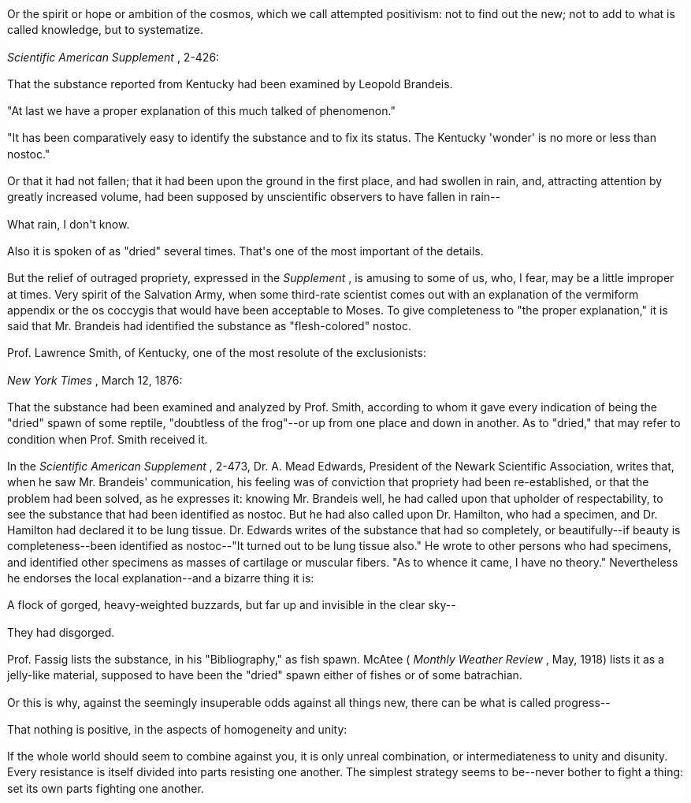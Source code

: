 Or the spirit or hope or ambition of the cosmos, which we call attempted positivism: not to find out the new; not to add to what is called knowledge, but to systematize.

_Scientific American Supplement_ , 2-426:

That the substance reported from Kentucky had been examined by Leopold Brandeis.

"At last we have a proper explanation of this much talked of phenomenon."

"It has been comparatively easy to identify the substance and to fix its status. The Kentucky 'wonder' is no more or less than nostoc."

Or that it had not fallen; that it had been upon the ground in the first place, and had swollen in rain, and, attracting attention by greatly increased volume, had been supposed by unscientific observers to have fallen in rain--

What rain, I don't know.

Also it is spoken of as "dried" several times. That's one of the most important of the details.

But the relief of outraged propriety, expressed in the _Supplement_ , is amusing to some of us, who, I fear, may be a little improper at times. Very spirit of the Salvation Army, when some third-rate scientist comes out with an explanation of the vermiform appendix or the os coccygis that would have been acceptable to Moses. To give completeness to "the proper explanation," it is said that Mr. Brandeis had identified the substance as "flesh-colored" nostoc.

Prof. Lawrence Smith, of Kentucky, one of the most resolute of the exclusionists:

_New York Times_ , March 12, 1876:

That the substance had been examined and analyzed by Prof. Smith, according to whom it gave every indication of being the "dried" spawn of some reptile, "doubtless of the frog"--or up from one place and down in another. As to "dried," that may refer to condition when Prof. Smith received it.

In the _Scientific American Supplement_ , 2-473, Dr. A. Mead Edwards, President of the Newark Scientific Association, writes that, when he saw Mr. Brandeis' communication, his feeling was of conviction that propriety had been re-established, or that the problem had been solved, as he expresses it: knowing Mr. Brandeis well, he had called upon that upholder of respectability, to see the substance that had been identified as nostoc. But he had also called upon Dr. Hamilton, who had a specimen, and Dr. Hamilton had declared it to be lung tissue. Dr. Edwards writes of the substance that had so completely, or beautifully--if beauty is completeness--been identified as nostoc--"It turned out to be lung tissue also." He wrote to other persons who had specimens, and identified other specimens as masses of cartilage or muscular fibers. "As to whence it came, I have no theory." Nevertheless he endorses the local explanation--and a bizarre thing it is:

A flock of gorged, heavy-weighted buzzards, but far up and invisible in the clear sky--

They had disgorged.

Prof. Fassig lists the substance, in his "Bibliography," as fish spawn. McAtee ( _Monthly Weather Review_ , May, 1918) lists it as a jelly-like material, supposed to have been the "dried" spawn either of fishes or of some batrachian.

Or this is why, against the seemingly insuperable odds against all things new, there can be what is called progress--

That nothing is positive, in the aspects of homogeneity and unity:

If the whole world should seem to combine against you, it is only unreal combination, or intermediateness to unity and disunity. Every resistance is itself divided into parts resisting one another. The simplest strategy seems to be--never bother to fight a thing: set its own parts fighting one another.
